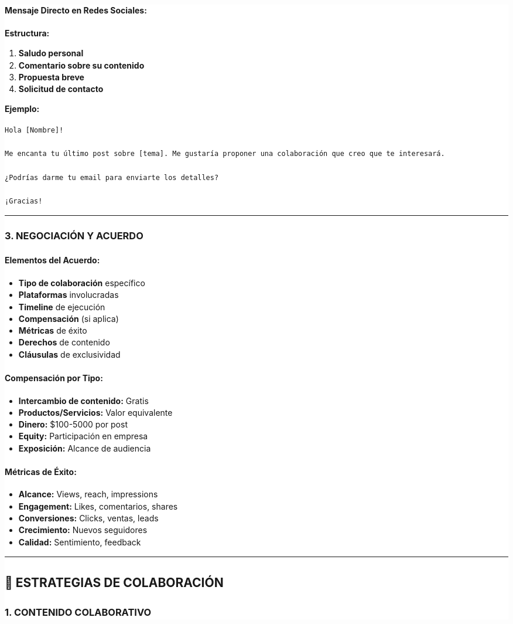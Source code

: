 #### **Mensaje Directo en Redes Sociales:**
**Estructura:**
1. **Saludo personal**
2. **Comentario sobre su contenido**
3. **Propuesta breve**
4. **Solicitud de contacto**

**Ejemplo:**
```
Hola [Nombre]! 

Me encanta tu último post sobre [tema]. Me gustaría proponer una colaboración que creo que te interesará.

¿Podrías darme tu email para enviarte los detalles?

¡Gracias!
```

---

### **3. NEGOCIACIÓN Y ACUERDO**

#### **Elementos del Acuerdo:**
- **Tipo de colaboración** específico
- **Plataformas** involucradas
- **Timeline** de ejecución
- **Compensación** (si aplica)
- **Métricas** de éxito
- **Derechos** de contenido
- **Cláusulas** de exclusividad

#### **Compensación por Tipo:**
- **Intercambio de contenido:** Gratis
- **Productos/Servicios:** Valor equivalente
- **Dinero:** $100-5000 por post
- **Equity:** Participación en empresa
- **Exposición:** Alcance de audiencia

#### **Métricas de Éxito:**
- **Alcance:** Views, reach, impressions
- **Engagement:** Likes, comentarios, shares
- **Conversiones:** Clicks, ventas, leads
- **Crecimiento:** Nuevos seguidores
- **Calidad:** Sentimiento, feedback

---

## 🚀 ESTRATEGIAS DE COLABORACIÓN

### **1. CONTENIDO COLABORATIVO**
